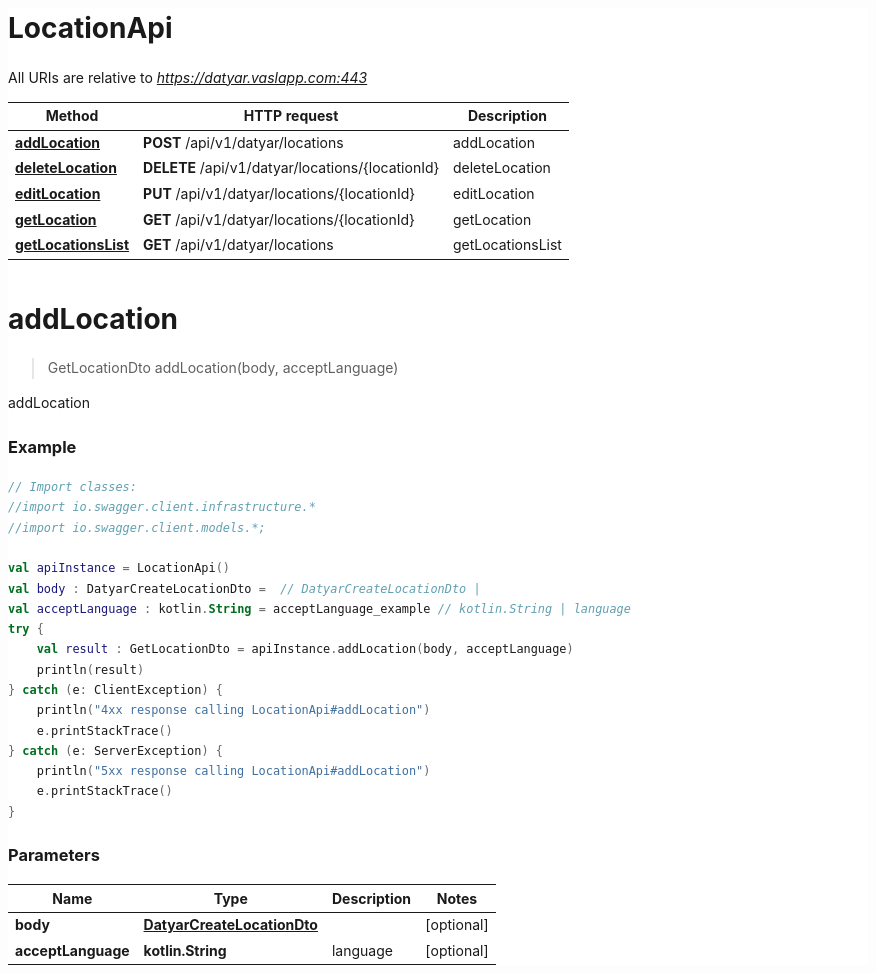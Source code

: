 # LocationApi

All URIs are relative to *https://datyar.vaslapp.com:443*

Method | HTTP request | Description
------------- | ------------- | -------------
[**addLocation**](LocationApi.md#addLocation) | **POST** /api/v1/datyar/locations | addLocation
[**deleteLocation**](LocationApi.md#deleteLocation) | **DELETE** /api/v1/datyar/locations/{locationId} | deleteLocation
[**editLocation**](LocationApi.md#editLocation) | **PUT** /api/v1/datyar/locations/{locationId} | editLocation
[**getLocation**](LocationApi.md#getLocation) | **GET** /api/v1/datyar/locations/{locationId} | getLocation
[**getLocationsList**](LocationApi.md#getLocationsList) | **GET** /api/v1/datyar/locations | getLocationsList

<a name="addLocation"></a>
# **addLocation**
> GetLocationDto addLocation(body, acceptLanguage)

addLocation

### Example
```kotlin
// Import classes:
//import io.swagger.client.infrastructure.*
//import io.swagger.client.models.*;

val apiInstance = LocationApi()
val body : DatyarCreateLocationDto =  // DatyarCreateLocationDto | 
val acceptLanguage : kotlin.String = acceptLanguage_example // kotlin.String | language
try {
    val result : GetLocationDto = apiInstance.addLocation(body, acceptLanguage)
    println(result)
} catch (e: ClientException) {
    println("4xx response calling LocationApi#addLocation")
    e.printStackTrace()
} catch (e: ServerException) {
    println("5xx response calling LocationApi#addLocation")
    e.printStackTrace()
}
```

### Parameters

Name | Type | Description  | Notes
------------- | ------------- | ------------- | -------------
 **body** | [**DatyarCreateLocationDto**](DatyarCreateLocationDto.md)|  | [optional]
 **acceptLanguage** | **kotlin.String**| language | [optional]
